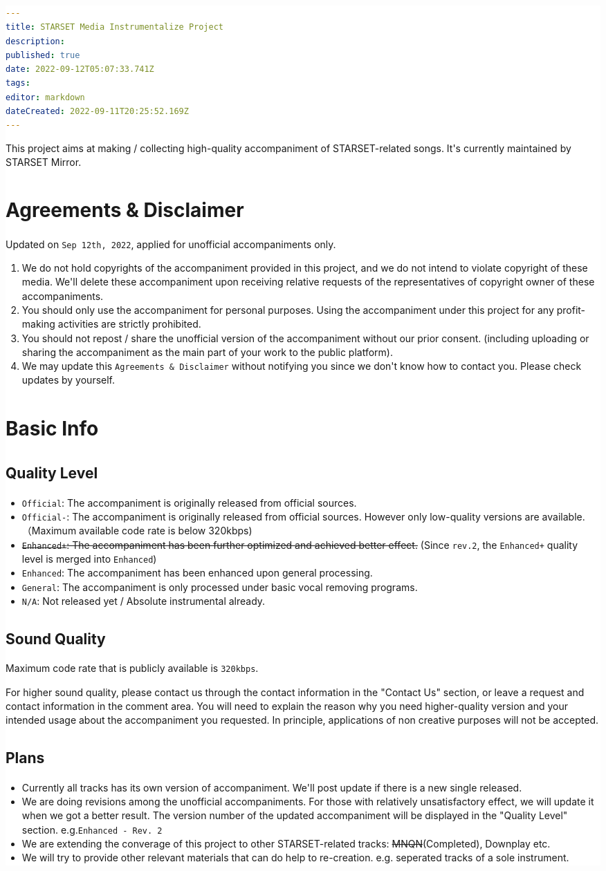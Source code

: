 ```yaml
---
title: STARSET Media Instrumentalize Project
description: 
published: true
date: 2022-09-12T05:07:33.741Z
tags: 
editor: markdown
dateCreated: 2022-09-11T20:25:52.169Z
---
```


This project aims at making / collecting high-quality accompaniment of STARSET-related songs. It's currently maintained by STARSET Mirror.

# Agreements & Disclaimer
Updated on `Sep 12th, 2022`, applied for unofficial accompaniments only.

1. We do not hold copyrights of the accompaniment provided in this project, and we do not intend to violate copyright of these media. We'll delete these accompaniment upon receiving relative requests of the representatives of copyright owner of these accompaniments.
2. You should only use the accompaniment for personal purposes. Using the accompaniment under this project for any profit-making activities are strictly prohibited.
3. You should not repost / share the unofficial version of the accompaniment without our prior consent. (including uploading or sharing the accompaniment as the main part of your work to the public platform).
4. We may update this `Agreements & Disclaimer` without notifying you since we don't know how to contact you. Please check updates by yourself.

# Basic Info
## Quality Level
- `Official`: The accompaniment is originally released from official sources.
- `Official-`: The accompaniment is originally released from official sources. However only low-quality versions are available. （Maximum available code rate is below 320kbps)
- ~~`Enhanced+`: The accompaniment has been further optimized and achieved better effect.~~ (Since `rev.2`, the `Enhanced+` quality level is merged into `Enhanced`)
- `Enhanced`: The accompaniment has been enhanced upon general processing.
- `General`: The accompaniment is only processed under basic vocal removing programs.
- `N/A`: Not released yet / Absolute instrumental already.

## Sound Quality
Maximum code rate that is publicly available is `320kbps`.

For higher sound quality, please contact us through the contact information in the "Contact Us" section, or leave a request and contact information in the comment area. You will need to explain the reason why you need higher-quality version and your intended usage about the accompaniment you requested. In principle, applications of non creative purposes will not be accepted.

## Plans
- Currently all tracks has its own version of accompaniment. We'll post update if there is a new single released.
- We are doing revisions among the unofficial accompaniments. For those with relatively unsatisfactory effect, we will update it when we got a better result. The version number of the updated accompaniment will be displayed in the "Quality Level" section. e.g.`Enhanced - Rev. 2`
- We are extending the converage of this project to other STARSET-related tracks: ~~MNQN~~(Completed), Downplay etc.
- We will try to provide other relevant materials that can do help to re-creation. e.g. seperated tracks of a sole instrument.

